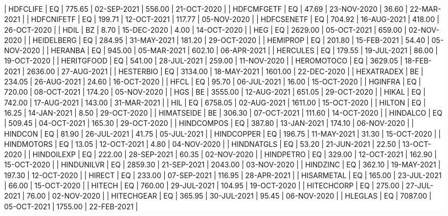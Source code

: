 | HDFCLIFE | EQ | 775.65 | 02-SEP-2021 | 556.00 | 21-OCT-2020 |
| HDFCMFGETF | EQ | 47.69 | 23-NOV-2020 | 36.60 | 22-MAR-2021 |
| HDFCNIFETF | EQ | 199.71 | 12-OCT-2021 | 117.77 | 05-NOV-2020 |
| HDFCSENETF | EQ | 704.92 | 16-AUG-2021 | 418.00 | 26-OCT-2020 |
| HDIL | BZ | 8.70 | 15-DEC-2020 | 4.00 | 14-OCT-2020 |
| HEG | EQ | 2629.00 | 05-OCT-2021 | 659.00 | 02-NOV-2020 |
| HEIDELBERG | EQ | 284.95 | 31-MAY-2021 | 181.20 | 29-OCT-2020 |
| HEMIPROP | EQ | 201.80 | 15-FEB-2021 | 54.40 | 05-NOV-2020 |
| HERANBA | EQ | 945.00 | 05-MAR-2021 | 602.10 | 06-APR-2021 |
| HERCULES | EQ | 179.55 | 19-JUL-2021 | 86.00 | 19-OCT-2020 |
| HERITGFOOD | EQ | 541.00 | 28-JUL-2021 | 259.00 | 11-NOV-2020 |
| HEROMOTOCO | EQ | 3629.05 | 18-FEB-2021 | 2636.00 | 27-AUG-2021 |
| HESTERBIO | EQ | 3134.00 | 18-MAY-2021 | 1601.00 | 22-DEC-2020 |
| HEXATRADEX | BE | 234.05 | 26-AUG-2021 | 24.60 | 16-OCT-2020 |
| HFCL | EQ | 95.70 | 06-JUL-2021 | 16.00 | 15-OCT-2020 |
| HGINFRA | EQ | 720.00 | 08-OCT-2021 | 174.20 | 05-NOV-2020 |
| HGS | BE | 3555.00 | 12-AUG-2021 | 651.05 | 29-OCT-2020 |
| HIKAL | EQ | 742.00 | 17-AUG-2021 | 143.00 | 31-MAR-2021 |
| HIL | EQ | 6758.05 | 02-AUG-2021 | 1611.00 | 15-OCT-2020 |
| HILTON | EQ | 16.25 | 14-JAN-2021 | 8.50 | 29-OCT-2020 |
| HIMATSEIDE | BE | 306.30 | 07-OCT-2021 | 111.60 | 14-OCT-2020 |
| HINDALCO | EQ | 509.45 | 04-OCT-2021 | 165.30 | 29-OCT-2020 |
| HINDCOMPOS | EQ | 387.80 | 13-JAN-2021 | 174.10 | 06-NOV-2020 |
| HINDCON | EQ | 81.90 | 26-JUL-2021 | 41.75 | 05-JUL-2021 |
| HINDCOPPER | EQ | 196.75 | 11-MAY-2021 | 31.30 | 15-OCT-2020 |
| HINDMOTORS | EQ | 13.05 | 12-OCT-2021 | 4.80 | 04-NOV-2020 |
| HINDNATGLS | EQ | 53.20 | 21-JUN-2021 | 22.50 | 13-OCT-2020 |
| HINDOILEXP | EQ | 222.00 | 28-SEP-2021 | 60.35 | 02-NOV-2020 |
| HINDPETRO | EQ | 329.00 | 12-OCT-2021 | 162.90 | 15-OCT-2020 |
| HINDUNILVR | EQ | 2859.30 | 21-SEP-2021 | 2043.00 | 03-NOV-2020 |
| HINDZINC | EQ | 362.10 | 19-MAY-2021 | 197.30 | 12-OCT-2020 |
| HIRECT | EQ | 233.00 | 07-SEP-2021 | 116.95 | 28-APR-2021 |
| HISARMETAL | EQ | 165.00 | 23-JUL-2021 | 66.00 | 15-OCT-2020 |
| HITECH | EQ | 760.00 | 29-JUL-2021 | 104.95 | 19-OCT-2020 |
| HITECHCORP | EQ | 275.00 | 27-JUL-2021 | 76.00 | 02-NOV-2020 |
| HITECHGEAR | EQ | 365.95 | 30-JUL-2021 | 95.45 | 06-NOV-2020 |
| HLEGLAS | EQ | 7087.00 | 05-OCT-2021 | 1755.00 | 22-FEB-2021 |